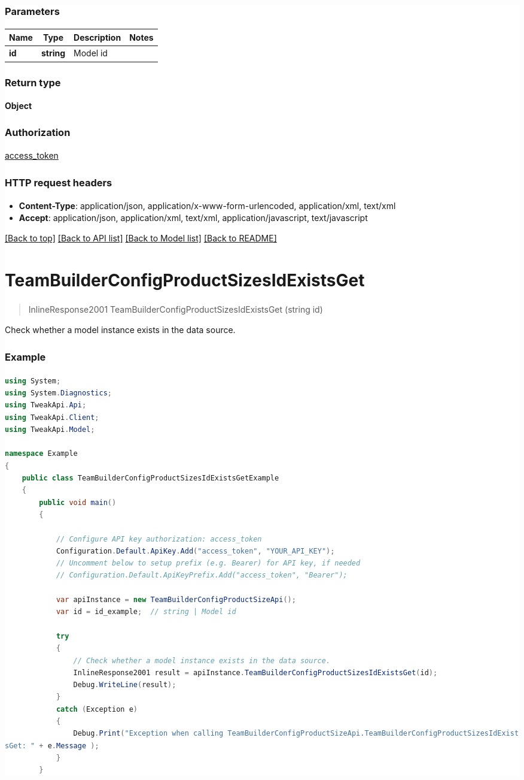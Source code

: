 ### Parameters

Name | Type | Description  | Notes
------------- | ------------- | ------------- | -------------
 **id** | **string**| Model id | 

### Return type

**Object**

### Authorization

[access_token](../README.md#access_token)

### HTTP request headers

 - **Content-Type**: application/json, application/x-www-form-urlencoded, application/xml, text/xml
 - **Accept**: application/json, application/xml, text/xml, application/javascript, text/javascript

[[Back to top]](#) [[Back to API list]](../README.md#documentation-for-api-endpoints) [[Back to Model list]](../README.md#documentation-for-models) [[Back to README]](../README.md)

<a name="teambuilderconfigproductsizesidexistsget"></a>
# **TeamBuilderConfigProductSizesIdExistsGet**
> InlineResponse2001 TeamBuilderConfigProductSizesIdExistsGet (string id)

Check whether a model instance exists in the data source.

### Example
```csharp
using System;
using System.Diagnostics;
using TweakApi.Api;
using TweakApi.Client;
using TweakApi.Model;

namespace Example
{
    public class TeamBuilderConfigProductSizesIdExistsGetExample
    {
        public void main()
        {
            
            // Configure API key authorization: access_token
            Configuration.Default.ApiKey.Add("access_token", "YOUR_API_KEY");
            // Uncomment below to setup prefix (e.g. Bearer) for API key, if needed
            // Configuration.Default.ApiKeyPrefix.Add("access_token", "Bearer");

            var apiInstance = new TeamBuilderConfigProductSizeApi();
            var id = id_example;  // string | Model id

            try
            {
                // Check whether a model instance exists in the data source.
                InlineResponse2001 result = apiInstance.TeamBuilderConfigProductSizesIdExistsGet(id);
                Debug.WriteLine(result);
            }
            catch (Exception e)
            {
                Debug.Print("Exception when calling TeamBuilderConfigProductSizeApi.TeamBuilderConfigProductSizesIdExistsGet: " + e.Message );
            }
        }
```